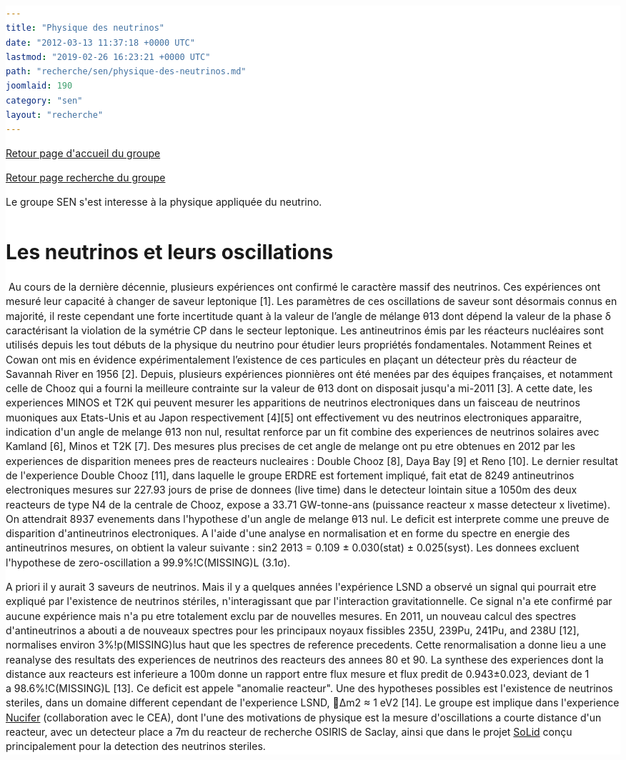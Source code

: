 ```yaml
---
title: "Physique des neutrinos"
date: "2012-03-13 11:37:18 +0000 UTC"
lastmod: "2019-02-26 16:23:21 +0000 UTC"
path: "recherche/sen/physique-des-neutrinos.md"
joomlaid: 190
category: "sen"
layout: "recherche"
---
```

[Retour page d'accueil du groupe](fr/recherche/nucleaire-et-environnement/sen/presentation)

[Retour page recherche du groupe](fr/recherche/nucleaire-et-environnement/sen/recherche)

Le groupe SEN s'est interesse à la physique appliquée du neutrino.

Les neutrinos et leurs oscillations
===================================

 Au cours de la dernière décennie, plusieurs expériences ont confirmé le caractère massif des neutrinos. Ces expériences ont mesuré leur capacité à changer de saveur leptonique \[1\]. Les paramètres de ces oscillations de saveur sont désormais connus en majorité, il reste cependant une forte incertitude quant à la valeur de l’angle de mélange θ13 dont dépend la valeur de la phase δ caractérisant la violation de la symétrie CP dans le secteur leptonique. Les antineutrinos émis par les réacteurs nucléaires sont utilisés depuis les tout débuts de la physique du neutrino pour étudier leurs propriétés fondamentales. Notamment Reines et Cowan ont mis en évidence expérimentalement l’existence de ces particules en plaçant un détecteur près du réacteur de Savannah River en 1956 \[2\]. Depuis, plusieurs expériences pionnières ont été menées par des équipes françaises, et notamment celle de Chooz qui a fourni la meilleure contrainte sur la valeur de θ13 dont on disposait jusqu'a mi-2011 \[3\]. A cette date, les experiences MINOS et T2K qui peuvent mesurer les apparitions de neutrinos electroniques dans un faisceau de neutrinos muoniques aux Etats-Unis et au Japon respectivement \[4\]\[5\] ont effectivement vu des neutrinos electroniques apparaitre, indication d'un angle de melange θ13 non nul, resultat renforce par un fit combine des experiences de neutrinos solaires avec Kamland \[6\], Minos et T2K \[7\]. Des mesures plus precises de cet angle de melange ont pu etre obtenues en 2012 par les experiences de disparition menees pres de reacteurs nucleaires : Double Chooz \[8\], Daya Bay \[9\] et Reno \[10\]. Le dernier resultat de l'experience Double Chooz \[11\], dans laquelle le groupe ERDRE est fortement impliqué, fait etat de 8249 antineutrinos electroniques mesures sur 227.93 jours de prise de donnees (live time) dans le detecteur lointain situe a 1050m des deux reacteurs de type N4 de la centrale de Chooz, expose a 33.71 GW-tonne-ans (puissance reacteur x masse detecteur x livetime). On attendrait 8937 evenements dans l'hypothese d'un angle de melange θ13 nul. Le deficit est interprete comme une preuve de disparition d'antineutrinos electroniques. A l'aide d'une analyse en normalisation et en forme du spectre en energie des antineutrinos mesures, on obtient la valeur suivante : sin2 2θ13 = 0.109 ± 0.030(stat) ± 0.025(syst). Les donnees excluent l'hypothese de zero-oscillation a 99.9%!C(MISSING)L (3.1σ).

A priori il y aurait 3 saveurs de neutrinos. Mais il y a quelques années l'expérience LSND a observé un signal qui pourrait etre expliqué par l'existence de neutrinos stériles, n'interagissant que par l'interaction gravitationnelle. Ce signal n'a ete confirmé par aucune expérience mais n'a pu etre totalement exclu par de nouvelles mesures. En 2011, un nouveau calcul des spectres d'antineutrinos a abouti a de nouveaux spectres pour les principaux noyaux fissibles 235U, 239Pu, 241Pu, and 238U \[12\], normalises environ 3%!p(MISSING)lus haut que les spectres de reference precedents. Cette renormalisation a donne lieu a une reanalyse des resultats des experiences de neutrinos des reacteurs des annees 80 et 90. La synthese des experiences dont la distance aux reacteurs est inferieure a 100m donne un rapport entre flux mesure et flux predit de 0.943±0.023, deviant de 1 a 98.6%!C(MISSING)L \[13\]. Ce deficit est appele "anomalie reacteur". Une des hypotheses possibles est l'existence de neutrinos steriles, dans un domaine different cependant de l'experience LSND, Δm2 ≈ 1 eV2 \[14\]. Le groupe est implique dans l'experience [Nucifer](recherche/sen/nucifer.md) (collaboration avec le CEA), dont l'une des motivations de physique est la mesure d'oscillations a courte distance d'un reacteur, avec un detecteur place a 7m du reacteur de recherche OSIRIS de Saclay, ainsi que dans le projet [SoLid](recherche/sen/solid.md) conçu principalement pour la detection des neutrinos steriles.

